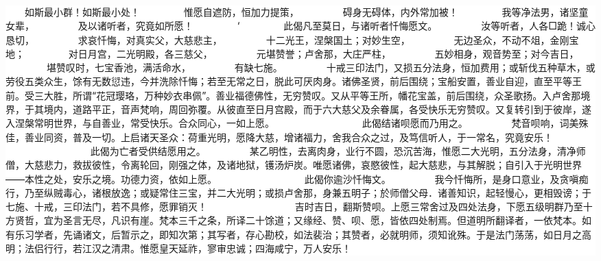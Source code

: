 　　如斯最小群！如斯最小处！
　　
　　惟愿自遮防，恒加力提策，
　　
　　碍身无碍体，内外常加被！
　　
　　我等净法男，诸坚童女辈，
　　
　　及以诸听者，究竟如所愿！
　　
　　‘
　　
　　此偈凡至莫日，与诸听者忏悔愿文。
　　
　　汝等听者，人各□跪！诚心恳切，
　　
　　求哀忏悔，对真实父，大慈悲主，
　　
　　十二光王，涅槃国土；对妙生空，
　　
　　无边圣众，不动不俎，金刚宝地；
　　
　　对日月宫，二光明殿，各三慈父，
　　
　　元堪赞誉；卢舍那，大庄严柱，
　　
　　五妙相身，观音势至；对今吉日，
　　
　　堪赞叹时，七宝香池，满活命水，
　　
　　有缺七施。
　　
　　十戒三印法门，又损五分法身，恒加费用；或斩伐五种草木，或劳役五类众生，馀有无数愆违，今并洗除忏悔；若至无常之日，脱此可厌肉身。诸佛圣贤，前后围绕；宝船安置，善业自迎，直至平等王前。受三大胜，所谓“花冠璎珞，万种妙衣串佩”。善业福德佛性，无穷赞叹。又从平等王所，幡花宝盖，前后围绕，众圣歌扬。入卢舍那境界，于其境内，道路平正，音声梵响，周回弥覆。从彼直至日月宫殿，而于六大慈父及余眷属，各受快乐无穷赞叹。又复转引到于彼岸，遂入涅槃常明世界，与自善业，常受快乐。合众同心，一如上愿。
　　
　　
　　
　　此偈结诸呗愿而乃用之。
　　
　　梵音呗响，词美殊佳，善业同资，普及一切。上启诸天圣众：荷重光明，愿降大慈，增诸福力，舍我合众之过，及笃信听人，于一常名，究竟安乐！
　　
　　
　　
　　此偈为亡者受供结愿用之。
　　
　　某乙明性，去离肉身，业行不圆，恐沉苦海，惟愿二大光明，五分法身，清净师僧，大慈悲力，救拔彼性，令离轮回，刚强之体，及诸地狱，镬汤炉炭。唯愿诸佛，哀愍彼性，起大慈悲，与其解脱；自引入于光明世界——本性之处，安乐之境。功德力资，依如上愿。
　　
　　
　　
　　此偈你逾沙忏悔文。
　　
　　我今忏悔所，是身口意业，及贪嗔痴行，乃至纵贼毒心，诸根放逸；或疑常住三宝，并二大光明；或损卢舍那，身兼五明子；於师僧父母．诸善知识，起轻慢心，更相毁谤；于七施、十戒，三印法门，若不具修，愿罪销灭！
　　
　　
　　
　　吉时吉日，翻斯赞呗。上愿三常舍过及四处法身，下愿五级明群乃至十方贤哲，宜为圣言无尽，凡识有崖。梵本三千之条，所译二十馀道；又缘经、赞、呗、愿，皆依四处制焉。但道明所翻译者，一依梵本。如有乐习学者，先诵诸文，后暂示之，即知次第；其写者，存心勘校，如法裴治；其赞者，必就明师，须知讹殊。于是法门荡荡，如日月之高明；法侣行行，若江汉之清肃。惟愿皇天延祚，寥审忠诚；四海咸宁，万人安乐！

